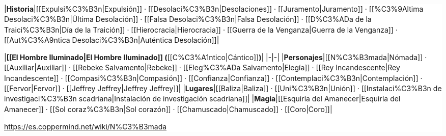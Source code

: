 |**Historia**|[[Expulsi%C3%B3n\|Expulsión]] · [[Desolaci%C3%B3n\|Desolaciones]] · [[Juramento\|Juramento]] · [[%C3%9Altima Desolaci%C3%B3n\|Última Desolación]] · [[Falsa Desolaci%C3%B3n\|Falsa Desolación]] · [[D%C3%ADa de la Traici%C3%B3n\|Día de la Traición]] · [[Hierocracia\|Hierocracia]] · [[Guerra de la Venganza\|Guerra de la Venganza]] · [[Aut%C3%A9ntica Desolaci%C3%B3n\|Auténtica Desolación]]|

|**[[El Hombre Iluminado\|El Hombre Iluminado]] (**[[C%C3%A1ntico\|Cántico]]**)**|
|-|-|
|**Personajes**|[[N%C3%B3mada\|Nómada]] · [[Auxiliar\|Auxiliar]] · [[Rebeke Salvamento\|Rebeke]] · [[Eleg%C3%ADa Salvamento\|Elegía]] · [[Rey Incandescente\|Rey Incandescente]] · [[Compasi%C3%B3n\|Compasión]] · [[Confianza\|Confianza]] · [[Contemplaci%C3%B3n\|Contemplación]] · [[Fervor\|Fervor]] · [[Jeffrey Jeffrey\|Jeffrey Jeffrey]]|
|**Lugares**|[[Baliza\|Baliza]] · [[Uni%C3%B3n\|Unión]] · [[Instalaci%C3%B3n de investigaci%C3%B3n scadriana\|Instalación de investigación scadriana]]|
|**Magia**|[[Esquirla del Amanecer\|Esquirla del Amanecer]] · [[Sol coraz%C3%B3n\|Sol corazón]] · [[Chamuscado\|Chamuscado]] · [[Coro\|Coro]]|



https://es.coppermind.net/wiki/N%C3%B3mada
